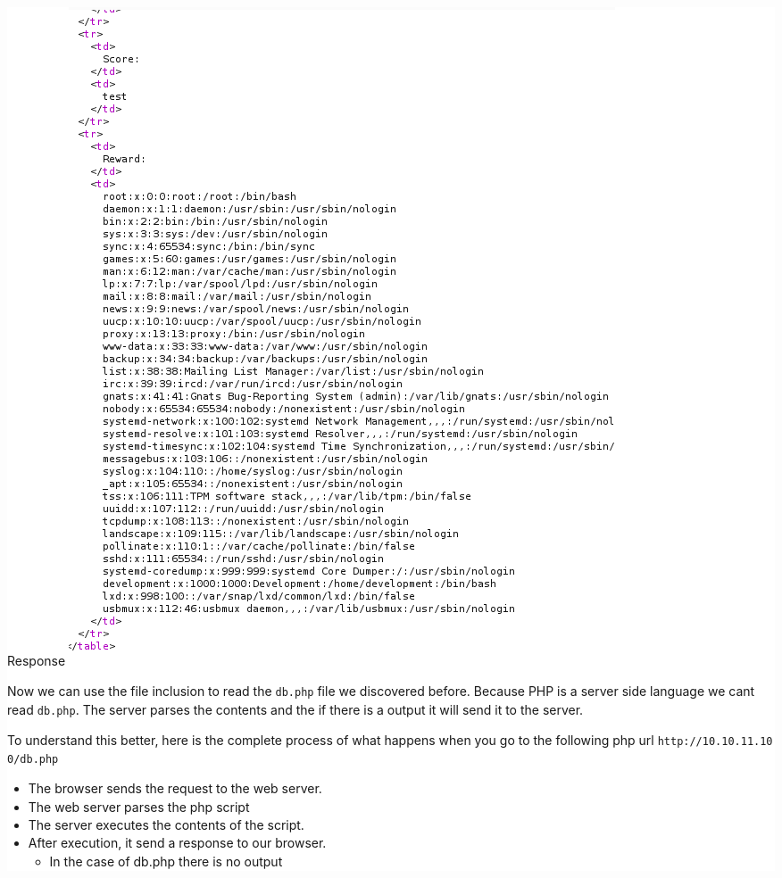 Response
![BountyHunter](https://raw.githubusercontent.com/0xZon/0xZon.github.io/main/assets/img/bounty_hunter/bounty_passwd.png)

Now we can use the file inclusion to read the `db.php` file we discovered before. Because PHP is a server side language we cant read `db.php`. The server parses the contents and the if there is a output it will send it to the server. 

To understand this better, here is the complete process of what happens when you go to the following php url `http://10.10.11.100/db.php`
-   The browser sends the request to the web server.
-   The web server parses the php script
-   The server executes the contents of the script.
-   After execution, it send a response to our browser.
	-   In the case of db.php there is no output
